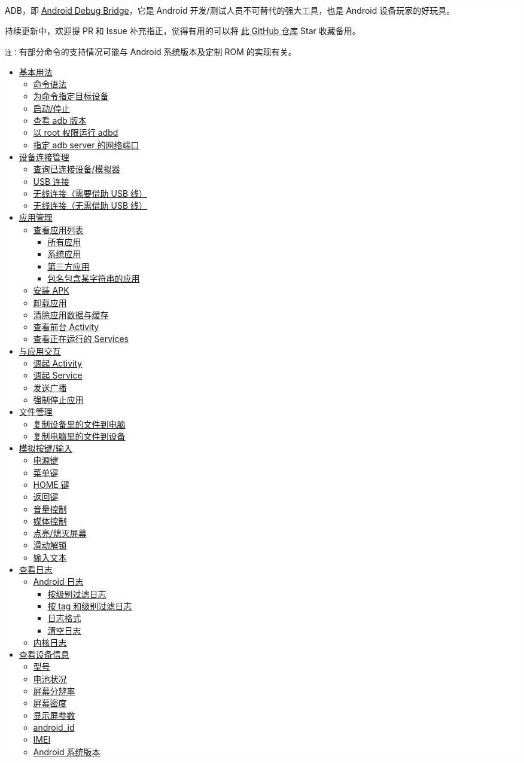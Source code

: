ADB，即 [Android Debug Bridge](https://developer.android.com/studio/command-line/adb.html)，它是 Android 开发/测试人员不可替代的强大工具，也是 Android 设备玩家的好玩具。

持续更新中，欢迎提 PR 和 Issue 补充指正，觉得有用的可以将 [此 GitHub 仓库](https://github.com/mzlogin/awesome-adb) Star 收藏备用。

``注：``有部分命令的支持情况可能与 Android 系统版本及定制 ROM 的实现有关。


* [基本用法](#基本用法)
    * [命令语法](#命令语法)
    * [为命令指定目标设备](#为命令指定目标设备)
    * [启动/停止](#启动停止)
    * [查看 adb 版本](#查看-adb-版本)
    * [以 root 权限运行 adbd](#以-root-权限运行-adbd)
    * [指定 adb server 的网络端口](#指定-adb-server-的网络端口)
* [设备连接管理](#设备连接管理)
    * [查询已连接设备/模拟器](#查询已连接设备模拟器)
    * [USB 连接](#usb-连接)
    * [无线连接（需要借助 USB 线）](#无线连接需要借助-usb-线)
    * [无线连接（无需借助 USB 线）](#无线连接无需借助-usb-线)
* [应用管理](#应用管理)
    * [查看应用列表](#查看应用列表)
        * [所有应用](#所有应用)
        * [系统应用](#系统应用)
        * [第三方应用](#第三方应用)
        * [包名包含某字符串的应用](#包名包含某字符串的应用)
    * [安装 APK](#安装-apk)
    * [卸载应用](#卸载应用)
    * [清除应用数据与缓存](#清除应用数据与缓存)
    * [查看前台 Activity](#查看前台-activity)
    * [查看正在运行的 Services](#查看正在运行的-services)
* [与应用交互](#与应用交互)
    * [调起 Activity](#调起-activity)
    * [调起 Service](#调起-service)
    * [发送广播](#发送广播)
    * [强制停止应用](#强制停止应用)
* [文件管理](#文件管理)
    * [复制设备里的文件到电脑](#复制设备里的文件到电脑)
    * [复制电脑里的文件到设备](#复制电脑里的文件到设备)
* [模拟按键/输入](#模拟按键输入)
    * [电源键](#电源键)
    * [菜单键](#菜单键)
    * [HOME 键](#home-键)
    * [返回键](#返回键)
    * [音量控制](#音量控制)
    * [媒体控制](#媒体控制)
    * [点亮/熄灭屏幕](#点亮熄灭屏幕)
    * [滑动解锁](#滑动解锁)
    * [输入文本](#输入文本)
* [查看日志](#查看日志)
    * [Android 日志](#android-日志)
        * [按级别过滤日志](#按级别过滤日志)
        * [按 tag 和级别过滤日志](#按-tag-和级别过滤日志)
        * [日志格式](#日志格式)
        * [清空日志](#清空日志)
    * [内核日志](#内核日志)
* [查看设备信息](#查看设备信息)
    * [型号](#型号)
    * [电池状况](#电池状况)
    * [屏幕分辨率](#屏幕分辨率)
    * [屏幕密度](#屏幕密度)
    * [显示屏参数](#显示屏参数)
    * [android\_id](#android_id)
    * [IMEI](#imei)
    * [Android 系统版本](#android-系统版本)